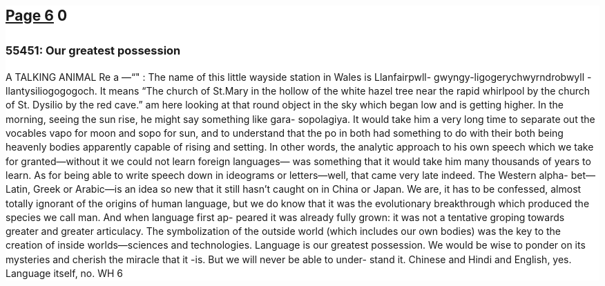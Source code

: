 ## [Page 6](074694engo.pdf#page=6) 0

### 55451: Our greatest possession

A TALKING ANIMAL 
Re a —“" : 
The name of this little wayside 
station in Wales is Llanfairpwll- 
gwyngy-ligogerychwyrndrobwyll 
-llantysiliogogogoch. It means 
“The church of St.Mary in the 
hollow of the white hazel tree 
near the rapid whirlpool by the 
church of St. Dysilio by the red 
cave.” 
am here looking at that round object in 
the sky which began low and is getting 
higher. In the morning, seeing the sun 
rise, he might say something like gara- 
sopolagiya. It would take him a very 
long time to separate out the vocables 
vapo for moon and sopo for sun, and 
to understand that the po in both had 
something to do with their both being 
heavenly bodies apparently capable of 
rising and setting. In other words, the 
analytic approach to his own speech 
which we take for granted—without it 
we could not learn foreign languages— 
was something that it would take him 
many thousands of years to learn. As 
for being able to write speech down in 
ideograms or letters—well, that came 
very late indeed. The Western alpha- 
bet—Latin, Greek or Arabic—is an 
idea so new that it still hasn’t caught on 
in China or Japan. 
We are, it has to be confessed, 
almost totally ignorant of the origins of 
human language, but we do know that 
it was the evolutionary breakthrough 
which produced the species we call 
man. And when language first ap- 
peared it was already fully grown: it 
was not a tentative groping towards 
greater and greater articulacy. The 
symbolization of the outside world 
(which includes our own bodies) was 
the key to the creation of inside 
worlds—sciences and technologies. 
Language is our greatest possession. 
We would be wise to ponder on its 
mysteries and cherish the miracle that it 
-is. But we will never be able to under- 
stand it. Chinese and Hindi and 
English, yes. Language itself, no. WH 
6 
  